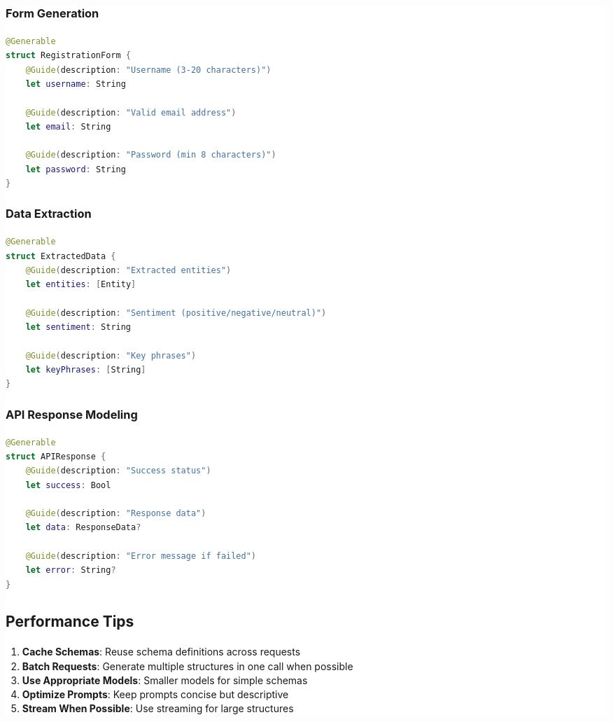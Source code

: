 ### Form Generation
```swift
@Generable
struct RegistrationForm {
    @Guide(description: "Username (3-20 characters)")
    let username: String
    
    @Guide(description: "Valid email address")
    let email: String
    
    @Guide(description: "Password (min 8 characters)")
    let password: String
}
```

### Data Extraction
```swift
@Generable
struct ExtractedData {
    @Guide(description: "Extracted entities")
    let entities: [Entity]
    
    @Guide(description: "Sentiment (positive/negative/neutral)")
    let sentiment: String
    
    @Guide(description: "Key phrases")
    let keyPhrases: [String]
}
```

### API Response Modeling
```swift
@Generable
struct APIResponse {
    @Guide(description: "Success status")
    let success: Bool
    
    @Guide(description: "Response data")
    let data: ResponseData?
    
    @Guide(description: "Error message if failed")
    let error: String?
}
```

## Performance Tips

1. **Cache Schemas**: Reuse schema definitions across requests
2. **Batch Requests**: Generate multiple structures in one call when possible
3. **Use Appropriate Models**: Smaller models for simple schemas
4. **Optimize Prompts**: Keep prompts concise but descriptive
5. **Stream When Possible**: Use streaming for large structures
